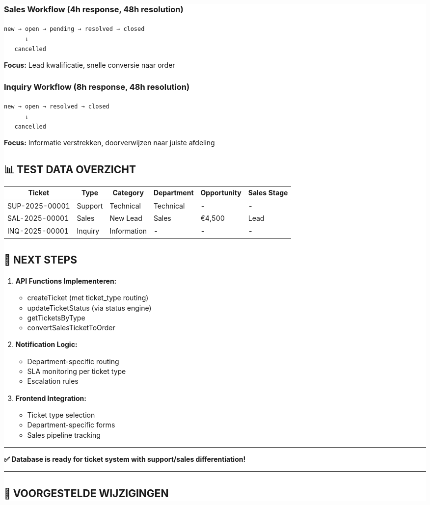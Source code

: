 ### Sales Workflow (4h response, 48h resolution)  
```
new → open → pending → resolved → closed
      ↓
   cancelled
```
**Focus:** Lead kwalificatie, snelle conversie naar order

### Inquiry Workflow (8h response, 48h resolution)
```
new → open → resolved → closed
      ↓
   cancelled  
```
**Focus:** Informatie verstrekken, doorverwijzen naar juiste afdeling

## 📊 TEST DATA OVERZICHT

| Ticket | Type | Category | Department | Opportunity | Sales Stage |
|--------|------|----------|------------|-------------|-------------|
| SUP-2025-00001 | Support | Technical | Technical | - | - |
| SAL-2025-00001 | Sales | New Lead | Sales | €4,500 | Lead |
| INQ-2025-00001 | Inquiry | Information | - | - | - |

## 🚀 NEXT STEPS

1. **API Functions Implementeren:**
   - createTicket (met ticket_type routing)
   - updateTicketStatus (via status engine)
   - getTicketsByType
   - convertSalesTicketToOrder

2. **Notification Logic:**
   - Department-specific routing
   - SLA monitoring per ticket type
   - Escalation rules

3. **Frontend Integration:**
   - Ticket type selection
   - Department-specific forms
   - Sales pipeline tracking

---

**✅ Database is ready for ticket system with support/sales differentiation!**

---

## 🎯 VOORGESTELDE WIJZIGINGEN
